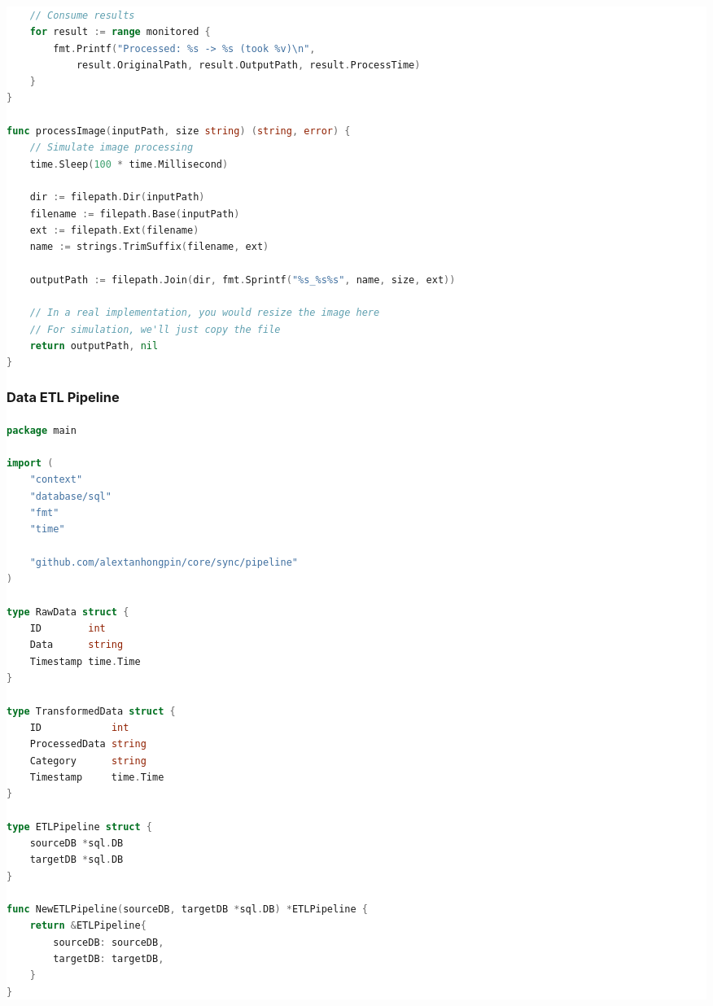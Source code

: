 ```go
    // Consume results
    for result := range monitored {
        fmt.Printf("Processed: %s -> %s (took %v)\n", 
            result.OriginalPath, result.OutputPath, result.ProcessTime)
    }
}

func processImage(inputPath, size string) (string, error) {
    // Simulate image processing
    time.Sleep(100 * time.Millisecond)
    
    dir := filepath.Dir(inputPath)
    filename := filepath.Base(inputPath)
    ext := filepath.Ext(filename)
    name := strings.TrimSuffix(filename, ext)
    
    outputPath := filepath.Join(dir, fmt.Sprintf("%s_%s%s", name, size, ext))
    
    // In a real implementation, you would resize the image here
    // For simulation, we'll just copy the file
    return outputPath, nil
}
```

### Data ETL Pipeline

```go
package main

import (
    "context"
    "database/sql"
    "fmt"
    "time"
    
    "github.com/alextanhongpin/core/sync/pipeline"
)

type RawData struct {
    ID        int
    Data      string
    Timestamp time.Time
}

type TransformedData struct {
    ID            int
    ProcessedData string
    Category      string
    Timestamp     time.Time
}

type ETLPipeline struct {
    sourceDB *sql.DB
    targetDB *sql.DB
}

func NewETLPipeline(sourceDB, targetDB *sql.DB) *ETLPipeline {
    return &ETLPipeline{
        sourceDB: sourceDB,
        targetDB: targetDB,
    }
}

```